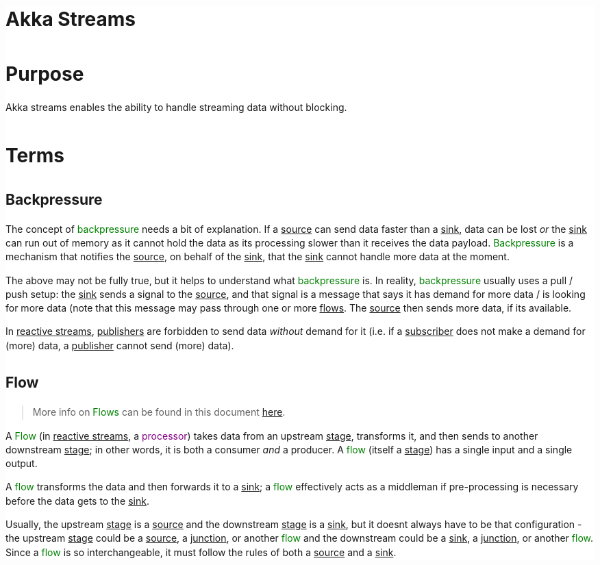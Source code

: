 # Akka Streams  

# Purpose

Akka streams enables the ability to handle streaming data without blocking.

# Terms 

## Backpressure

The concept of <font color="green">backpressure</font> needs a bit of explanation. If a [source](learn_to_code/java/akka/streams?id=source) can send data faster than a [sink](learn_to_code/java/akka/streams?id=sink), data can be lost _or_ the [sink](learn_to_code/java/akka/streams?id=sink) can run out of memory as it cannot hold the data as its processing slower than it receives the data payload. <font color="green">Backpressure</font> is a mechanism that notifies the [source](learn_to_code/java/akka/streams?id=source), on behalf of the [sink](learn_to_code/java/akka/streams?id=sink), that the [sink](learn_to_code/java/akka/streams?id=sink) cannot handle more data at the moment.

The above may not be fully true, but it helps to understand what <font color="green">backpressure</font> is. In reality, <font color="green">backpressure</font> usually uses a pull / push setup: the [sink](learn_to_code/java/akka/streams?id=sink) sends a signal to the [source](learn_to_code/java/akka/streams?id=source), and that signal is a message that says it has demand for more data / is looking for more data (note that this message may pass through one or more [flows](learn_to_code/java/akka/streams?id=flow). The [source](learn_to_code/java/akka/streams?id=source) then sends more data, if its available.  

In [reactive streams](learn_to_code/java/akka/streams?id=reactive-streams), [publishers](learn_to_code/java/akka/streams?id=source) are forbidden to send data _without_ demand for it (i.e. if a [subscriber](learn_to_code/java/akka/streams?id=sink) does not make a demand for (more) data, a [publisher](learn_to_code/java/akka/streams?id=source) cannot send (more) data).

## Flow 

> More info on <font color="green">Flows</font> can be found in this document [here](learn_to_code/java/akka/streams?id=flows-akka-code).  

A <font color="green">Flow</font> (in [reactive streams](learn_to_code/java/akka/streams?id=reactive-streams), a <font color="purple">processor</font>) takes data from an upstream [stage](learn_to_code/java/akka/streams?id=graph-stages), transforms it, and then sends to another downstream [stage](learn_to_code/java/akka/streams?id=graph-stages); in other words, it is both a consumer _and_ a producer. A <font color="green">flow</font> (itself a [stage](learn_to_code/java/akka/streams?id=graph-stages)) has a single input and a single output. 

A <font color="green">flow</font> transforms the data and then forwards it to a [sink](learn_to_code/java/akka/streams?id=sink); a <font color="green">flow</font> effectively acts as a middleman if pre-processing is necessary before the data gets to the [sink](learn_to_code/java/akka/streams?id=sink).

Usually, the upstream [stage](learn_to_code/java/akka/streams?id=graph-stages) is a [source](learn_to_code/java/akka/streams?id=source) and the downstream [stage](learn_to_code/java/akka/streams?id=graph-stages) is  a [sink](learn_to_code/java/akka/streams?id=sink), but it doesnt always have to be that configuration - the upstream [stage](learn_to_code/java/akka/streams?id=graph-stages) could be a [source](learn_to_code/java/akka/streams?id=source), a [junction](learn_to_code/java/akka/streams?id=junction), or another <font color="green">flow</font> and the downstream could be a [sink](learn_to_code/java/akka/streams?id=sink), a [junction](learn_to_code/java/akka/streams?id=junction), or another <font color="green">flow</font>. Since a <font color="green">flow</font> is so interchangeable, it must follow the rules of both a [source](learn_to_code/java/akka/streams?id=source) and a [sink](learn_to_code/java/akka/streams?id=sink).
